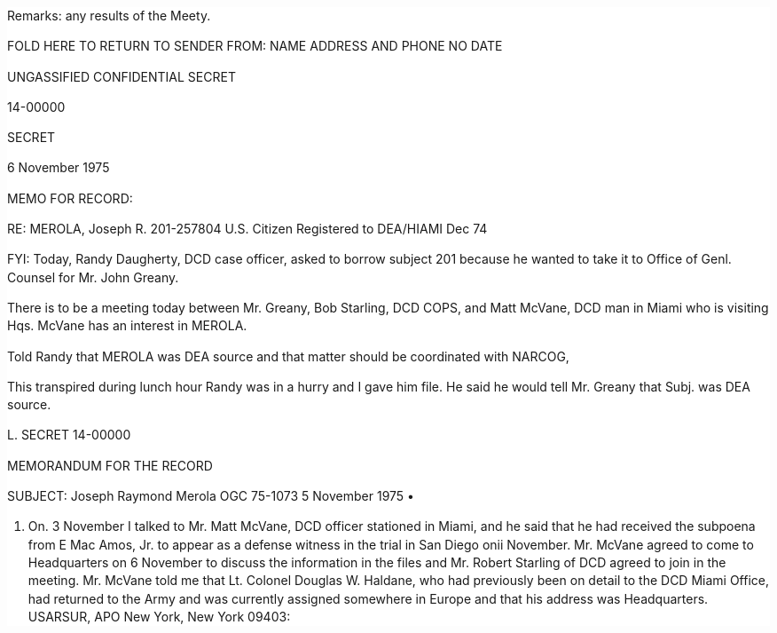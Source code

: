 Remarks:
any results of the
Meety.

FOLD HERE TO RETURN TO SENDER
FROM: NAME ADDRESS AND PHONE NO	DATE

UNGASSIFIED	CONFIDENTIAL	SECRET

14-00000

SECRET

6 November 1975

MEMO FOR RECORD:

RE: MEROLA, Joseph R.
201-257804
U.S. Citizen Registered to DEA/HIAMI Dec 74

FYI:
Today, Randy Daugherty, DCD case officer,
asked to borrow subject 201 because he
wanted to take it to Office of Genl. Counsel
for Mr. John Greany.

There is to be a meeting today between
Mr. Greany, Bob Starling, DCD COPS, and
Matt McVane, DCD man in Miami who is
visiting Hqs. McVane has an interest
in MEROLA.

Told Randy that MEROLA was DEA source and that
matter should be coordinated with NARCOG,

This transpired during lunch hour Randy was
in a hurry and I gave him file. He said he would
tell Mr. Greany that Subj. was DEA source.

L.
SECRET
14-00000

MEMORANDUM FOR THE RECORD

SUBJECT: Joseph Raymond Merola
OGC 75-1073
5 November 1975
•

1. On. 3 November I talked to Mr. Matt McVane, DCD officer
stationed in Miami, and he said that he had received the subpoena
from E Mac Amos, Jr. to appear as a defense witness in the trial in
San Diego onii November. Mr. McVane agreed to come to Headquarters
on 6 November to discuss the information in the files and Mr. Robert
Starling of DCD agreed to join in the meeting. Mr. McVane told me
that Lt. Colonel Douglas W. Haldane, who had previously been on
detail to the DCD Miami Office, had returned to the Army and was
currently assigned somewhere in Europe and that his address was
Headquarters. USARSUR, APO New York, New York 09403:
